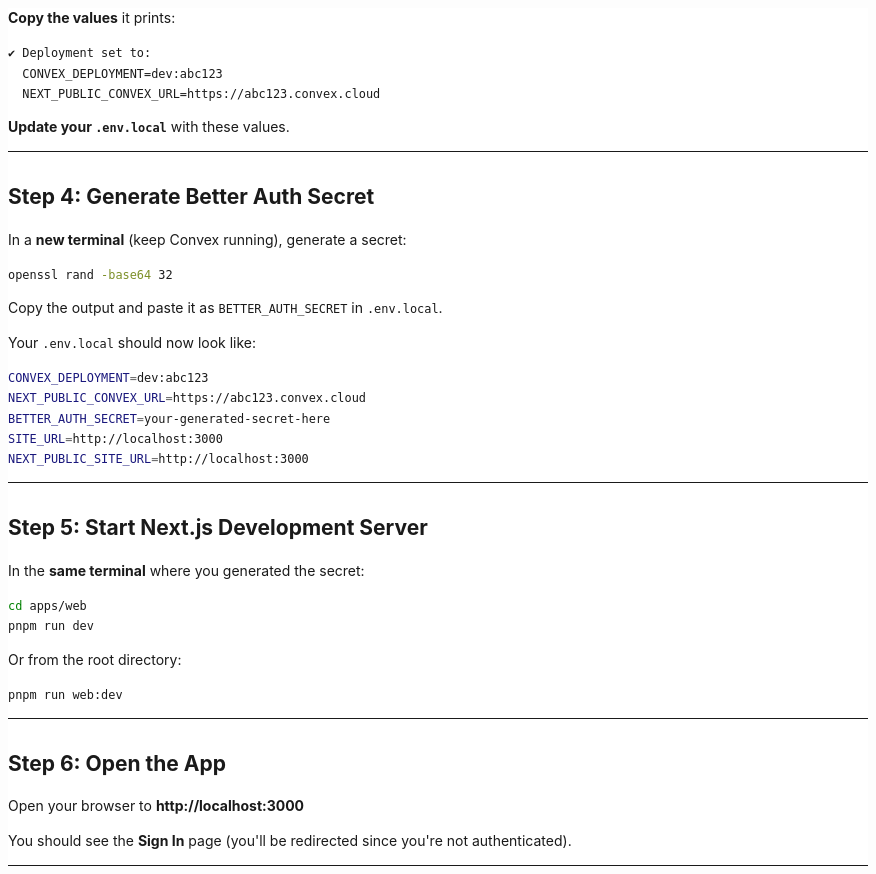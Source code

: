 **Copy the values** it prints:

```
✔ Deployment set to:
  CONVEX_DEPLOYMENT=dev:abc123
  NEXT_PUBLIC_CONVEX_URL=https://abc123.convex.cloud
```

**Update your `.env.local`** with these values.

---

## Step 4: Generate Better Auth Secret

In a **new terminal** (keep Convex running), generate a secret:

```bash
openssl rand -base64 32
```

Copy the output and paste it as `BETTER_AUTH_SECRET` in `.env.local`.

Your `.env.local` should now look like:

```bash
CONVEX_DEPLOYMENT=dev:abc123
NEXT_PUBLIC_CONVEX_URL=https://abc123.convex.cloud
BETTER_AUTH_SECRET=your-generated-secret-here
SITE_URL=http://localhost:3000
NEXT_PUBLIC_SITE_URL=http://localhost:3000
```

---

## Step 5: Start Next.js Development Server

In the **same terminal** where you generated the secret:

```bash
cd apps/web
pnpm run dev
```

Or from the root directory:

```bash
pnpm run web:dev
```

---

## Step 6: Open the App

Open your browser to **http://localhost:3000**

You should see the **Sign In** page (you'll be redirected since you're not authenticated).

---
